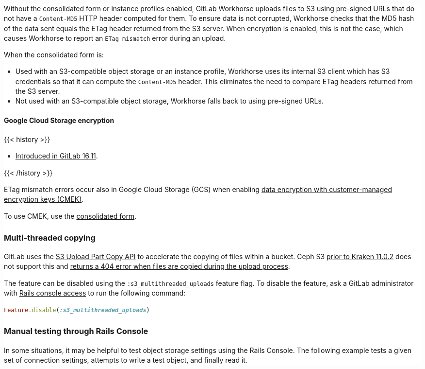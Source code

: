 Without the consolidated form or instance profiles enabled,
GitLab Workhorse uploads files to S3 using pre-signed URLs that do
not have a `Content-MD5` HTTP header computed for them. To ensure data
is not corrupted, Workhorse checks that the MD5 hash of the data sent
equals the ETag header returned from the S3 server. When encryption is
enabled, this is not the case, which causes Workhorse to report an `ETag mismatch`
error during an upload.

When the consolidated form is:

- Used with an S3-compatible object storage or an instance profile, Workhorse
  uses its internal S3 client which has S3 credentials so that it can compute
  the `Content-MD5` header. This eliminates the need to compare ETag headers
  returned from the S3 server.
- Not used with an S3-compatible object storage, Workhorse falls back to using
  pre-signed URLs.

#### Google Cloud Storage encryption

{{< history >}}

- [Introduced in GitLab 16.11](https://gitlab.com/gitlab-org/gitlab/-/issues/441782).

{{< /history >}}

ETag mismatch errors occur also in Google Cloud Storage (GCS) when enabling [data encryption with customer-managed encryption keys (CMEK)](https://cloud.google.com/storage/docs/encryption/using-customer-managed-keys).

To use CMEK, use the [consolidated form](#configure-a-single-storage-connection-for-all-object-types-consolidated-form).

### Multi-threaded copying

GitLab uses the [S3 Upload Part Copy API](https://docs.aws.amazon.com/AmazonS3/latest/API/API_UploadPartCopy.html)
to accelerate the copying of files within a bucket. Ceph S3 [prior to Kraken 11.0.2](https://ceph.com/releases/kraken-11-0-2-released/)
does not support this and [returns a 404 error when files are copied during the upload process](https://gitlab.com/gitlab-org/gitlab/-/issues/300604).

The feature can be disabled using the `:s3_multithreaded_uploads`
feature flag. To disable the feature, ask a GitLab administrator with
[Rails console access](feature_flags/_index.md#how-to-enable-and-disable-features-behind-flags)
to run the following command:

```ruby
Feature.disable(:s3_multithreaded_uploads)
```

### Manual testing through Rails Console

In some situations, it may be helpful to test object storage settings using the Rails Console. The following example tests a given set of connection settings, attempts to write a test object, and finally read it.
